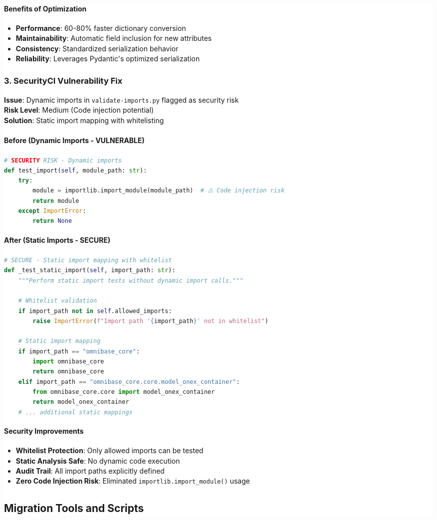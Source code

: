 #### Benefits of Optimization

- **Performance**: 60-80% faster dictionary conversion
- **Maintainability**: Automatic field inclusion for new attributes
- **Consistency**: Standardized serialization behavior
- **Reliability**: Leverages Pydantic's optimized serialization

### 3. SecurityCI Vulnerability Fix

**Issue**: Dynamic imports in `validate-imports.py` flagged as security risk  
**Risk Level**: Medium (Code injection potential)  
**Solution**: Static import mapping with whitelisting

#### Before (Dynamic Imports - VULNERABLE)
```python
# SECURITY RISK - Dynamic imports
def test_import(self, module_path: str):
    try:
        module = importlib.import_module(module_path)  # ⚠️ Code injection risk
        return module
    except ImportError:
        return None
```

#### After (Static Imports - SECURE)
```python
# SECURE - Static import mapping with whitelist
def _test_static_import(self, import_path: str):
    """Perform static import tests without dynamic import calls."""

    # Whitelist validation
    if import_path not in self.allowed_imports:
        raise ImportError(f"Import path '{import_path}' not in whitelist")

    # Static import mapping
    if import_path == "omnibase_core":
        import omnibase_core
        return omnibase_core
    elif import_path == "omnibase_core.core.model_onex_container":
        from omnibase_core.core import model_onex_container
        return model_onex_container
    # ... additional static mappings
```

#### Security Improvements

- **Whitelist Protection**: Only allowed imports can be tested
- **Static Analysis Safe**: No dynamic code execution
- **Audit Trail**: All import paths explicitly defined
- **Zero Code Injection Risk**: Eliminated `importlib.import_module()` usage

## Migration Tools and Scripts
